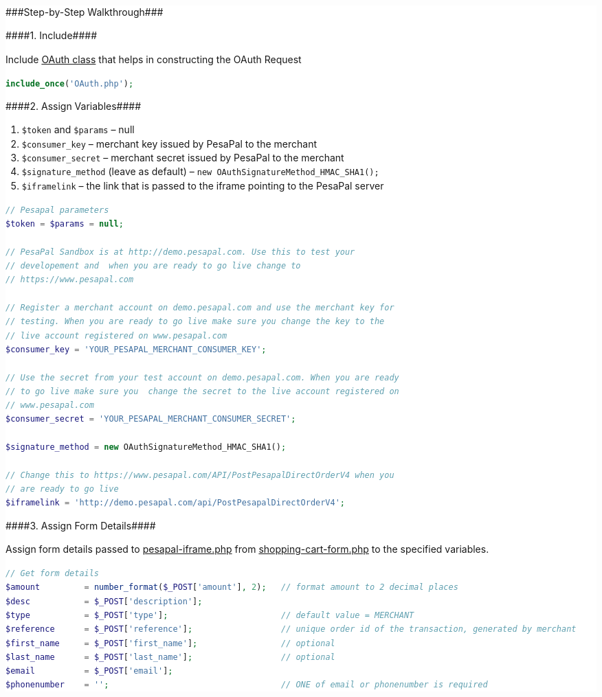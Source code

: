 ###Step-by-Step Walkthrough###

####1. Include####

Include [OAuth class](OAuth.php) that helps in constructing the OAuth Request

```php
include_once('OAuth.php');
```

####2. Assign Variables####

1. `$token` and `$params` – null
2. `$consumer_key` – merchant key issued by PesaPal to the merchant
3. `$consumer_secret` – merchant secret issued by PesaPal to the merchant
4. `$signature_method` (leave as default) – `new OAuthSignatureMethod_HMAC_SHA1();`
5. `$iframelink` – the link that is passed to the iframe pointing to the PesaPal server

```php
// Pesapal parameters
$token = $params = null;

// PesaPal Sandbox is at http://demo.pesapal.com. Use this to test your
// developement and  when you are ready to go live change to
// https://www.pesapal.com

// Register a merchant account on demo.pesapal.com and use the merchant key for
// testing. When you are ready to go live make sure you change the key to the
// live account registered on www.pesapal.com
$consumer_key = 'YOUR_PESAPAL_MERCHANT_CONSUMER_KEY';

// Use the secret from your test account on demo.pesapal.com. When you are ready
// to go live make sure you  change the secret to the live account registered on
// www.pesapal.com
$consumer_secret = 'YOUR_PESAPAL_MERCHANT_CONSUMER_SECRET';

$signature_method = new OAuthSignatureMethod_HMAC_SHA1();

// Change this to https://www.pesapal.com/API/PostPesapalDirectOrderV4 when you
// are ready to go live
$iframelink = 'http://demo.pesapal.com/api/PostPesapalDirectOrderV4';
```

####3. Assign Form Details####

Assign form details passed to [pesapal-iframe.php](pesapal-iframe.php) from
[shopping-cart-form.php](shopping-cart-form.php) to the specified variables.

```php
// Get form details
$amount         = number_format($_POST['amount'], 2);   // format amount to 2 decimal places
$desc           = $_POST['description'];
$type           = $_POST['type'];                       // default value = MERCHANT
$reference      = $_POST['reference'];                  // unique order id of the transaction, generated by merchant
$first_name     = $_POST['first_name'];                 // optional 
$last_name      = $_POST['last_name'];                  // optional
$email          = $_POST['email'];
$phonenumber    = '';                                   // ONE of email or phonenumber is required
```
